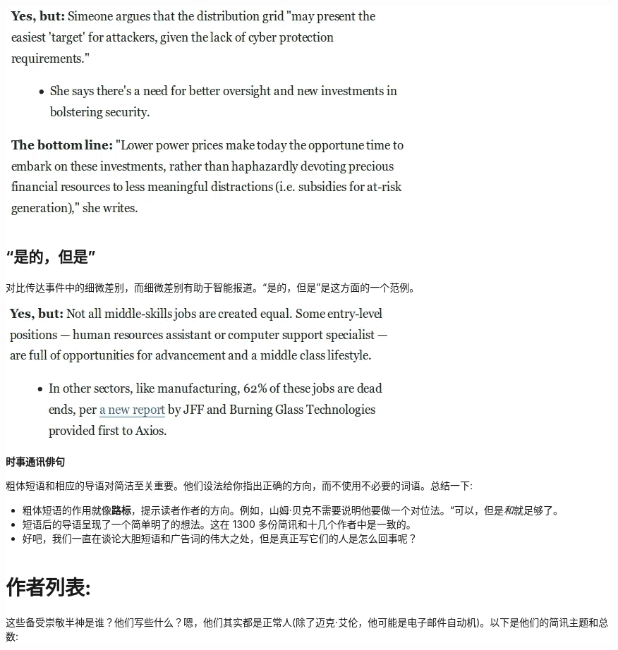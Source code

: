 ![](img/6f080ec181c6bc32fee568f36f12fa84.png)

## “是的，但是”

对比传达事件中的细微差别，而细微差别有助于智能报道。“是的，但是”是这方面的一个范例。

![](img/59fb9c816e76c8f29f3e98cde3e93b25.png)

**时事通讯俳句**

粗体短语和相应的导语对简洁至关重要。他们设法给你指出正确的方向，而不使用不必要的词语。总结一下:

*   粗体短语的作用就像**路标**，提示读者作者的方向。例如，山姆·贝克不需要说明他要做一个对位法。“可以，但是*和*就足够了。
*   短语后的导语呈现了一个简单明了的想法。这在 1300 多份简讯和十几个作者中是一致的。
*   好吧，我们一直在谈论大胆短语和广告词的伟大之处，但是真正写它们的人是怎么回事呢？

# 作者列表:

这些备受崇敬半神是谁？他们写些什么？嗯，他们其实都是正常人(除了迈克·艾伦，他可能是电子邮件自动机)。以下是他们的简讯主题和总数:
